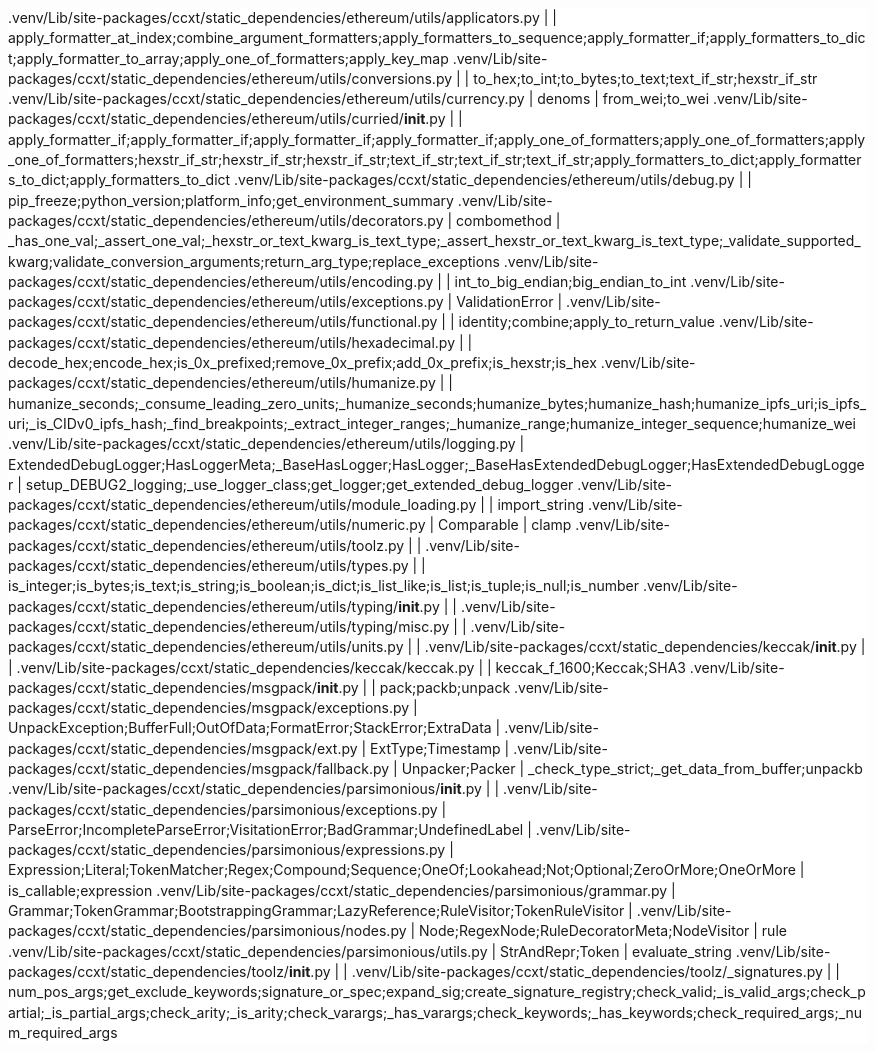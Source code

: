 .venv/Lib/site-packages/ccxt/static_dependencies/ethereum/utils/applicators.py |  | apply_formatter_at_index;combine_argument_formatters;apply_formatters_to_sequence;apply_formatter_if;apply_formatters_to_dict;apply_formatter_to_array;apply_one_of_formatters;apply_key_map
.venv/Lib/site-packages/ccxt/static_dependencies/ethereum/utils/conversions.py |  | to_hex;to_int;to_bytes;to_text;text_if_str;hexstr_if_str
.venv/Lib/site-packages/ccxt/static_dependencies/ethereum/utils/currency.py | denoms | from_wei;to_wei
.venv/Lib/site-packages/ccxt/static_dependencies/ethereum/utils/curried/__init__.py |  | apply_formatter_if;apply_formatter_if;apply_formatter_if;apply_formatter_if;apply_one_of_formatters;apply_one_of_formatters;apply_one_of_formatters;hexstr_if_str;hexstr_if_str;hexstr_if_str;text_if_str;text_if_str;text_if_str;apply_formatters_to_dict;apply_formatters_to_dict;apply_formatters_to_dict
.venv/Lib/site-packages/ccxt/static_dependencies/ethereum/utils/debug.py |  | pip_freeze;python_version;platform_info;get_environment_summary
.venv/Lib/site-packages/ccxt/static_dependencies/ethereum/utils/decorators.py | combomethod | _has_one_val;_assert_one_val;_hexstr_or_text_kwarg_is_text_type;_assert_hexstr_or_text_kwarg_is_text_type;_validate_supported_kwarg;validate_conversion_arguments;return_arg_type;replace_exceptions
.venv/Lib/site-packages/ccxt/static_dependencies/ethereum/utils/encoding.py |  | int_to_big_endian;big_endian_to_int
.venv/Lib/site-packages/ccxt/static_dependencies/ethereum/utils/exceptions.py | ValidationError | 
.venv/Lib/site-packages/ccxt/static_dependencies/ethereum/utils/functional.py |  | identity;combine;apply_to_return_value
.venv/Lib/site-packages/ccxt/static_dependencies/ethereum/utils/hexadecimal.py |  | decode_hex;encode_hex;is_0x_prefixed;remove_0x_prefix;add_0x_prefix;is_hexstr;is_hex
.venv/Lib/site-packages/ccxt/static_dependencies/ethereum/utils/humanize.py |  | humanize_seconds;_consume_leading_zero_units;_humanize_seconds;humanize_bytes;humanize_hash;humanize_ipfs_uri;is_ipfs_uri;_is_CIDv0_ipfs_hash;_find_breakpoints;_extract_integer_ranges;_humanize_range;humanize_integer_sequence;humanize_wei
.venv/Lib/site-packages/ccxt/static_dependencies/ethereum/utils/logging.py | ExtendedDebugLogger;HasLoggerMeta;_BaseHasLogger;HasLogger;_BaseHasExtendedDebugLogger;HasExtendedDebugLogger | setup_DEBUG2_logging;_use_logger_class;get_logger;get_extended_debug_logger
.venv/Lib/site-packages/ccxt/static_dependencies/ethereum/utils/module_loading.py |  | import_string
.venv/Lib/site-packages/ccxt/static_dependencies/ethereum/utils/numeric.py | Comparable | clamp
.venv/Lib/site-packages/ccxt/static_dependencies/ethereum/utils/toolz.py |  | 
.venv/Lib/site-packages/ccxt/static_dependencies/ethereum/utils/types.py |  | is_integer;is_bytes;is_text;is_string;is_boolean;is_dict;is_list_like;is_list;is_tuple;is_null;is_number
.venv/Lib/site-packages/ccxt/static_dependencies/ethereum/utils/typing/__init__.py |  | 
.venv/Lib/site-packages/ccxt/static_dependencies/ethereum/utils/typing/misc.py |  | 
.venv/Lib/site-packages/ccxt/static_dependencies/ethereum/utils/units.py |  | 
.venv/Lib/site-packages/ccxt/static_dependencies/keccak/__init__.py |  | 
.venv/Lib/site-packages/ccxt/static_dependencies/keccak/keccak.py |  | keccak_f_1600;Keccak;SHA3
.venv/Lib/site-packages/ccxt/static_dependencies/msgpack/__init__.py |  | pack;packb;unpack
.venv/Lib/site-packages/ccxt/static_dependencies/msgpack/exceptions.py | UnpackException;BufferFull;OutOfData;FormatError;StackError;ExtraData | 
.venv/Lib/site-packages/ccxt/static_dependencies/msgpack/ext.py | ExtType;Timestamp | 
.venv/Lib/site-packages/ccxt/static_dependencies/msgpack/fallback.py | Unpacker;Packer | _check_type_strict;_get_data_from_buffer;unpackb
.venv/Lib/site-packages/ccxt/static_dependencies/parsimonious/__init__.py |  | 
.venv/Lib/site-packages/ccxt/static_dependencies/parsimonious/exceptions.py | ParseError;IncompleteParseError;VisitationError;BadGrammar;UndefinedLabel | 
.venv/Lib/site-packages/ccxt/static_dependencies/parsimonious/expressions.py | Expression;Literal;TokenMatcher;Regex;Compound;Sequence;OneOf;Lookahead;Not;Optional;ZeroOrMore;OneOrMore | is_callable;expression
.venv/Lib/site-packages/ccxt/static_dependencies/parsimonious/grammar.py | Grammar;TokenGrammar;BootstrappingGrammar;LazyReference;RuleVisitor;TokenRuleVisitor | 
.venv/Lib/site-packages/ccxt/static_dependencies/parsimonious/nodes.py | Node;RegexNode;RuleDecoratorMeta;NodeVisitor | rule
.venv/Lib/site-packages/ccxt/static_dependencies/parsimonious/utils.py | StrAndRepr;Token | evaluate_string
.venv/Lib/site-packages/ccxt/static_dependencies/toolz/__init__.py |  | 
.venv/Lib/site-packages/ccxt/static_dependencies/toolz/_signatures.py |  | num_pos_args;get_exclude_keywords;signature_or_spec;expand_sig;create_signature_registry;check_valid;_is_valid_args;check_partial;_is_partial_args;check_arity;_is_arity;check_varargs;_has_varargs;check_keywords;_has_keywords;check_required_args;_num_required_args